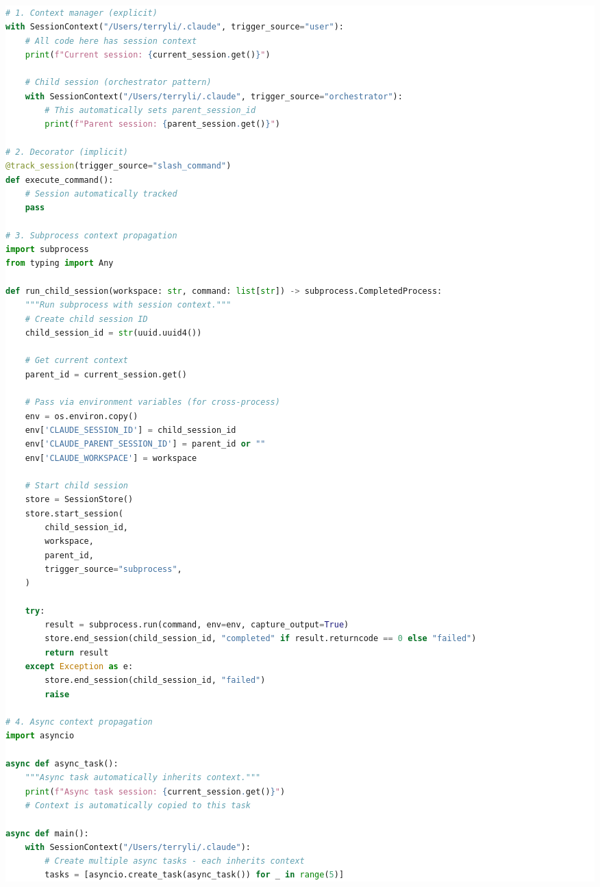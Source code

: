 ```python
# 1. Context manager (explicit)
with SessionContext("/Users/terryli/.claude", trigger_source="user"):
    # All code here has session context
    print(f"Current session: {current_session.get()}")

    # Child session (orchestrator pattern)
    with SessionContext("/Users/terryli/.claude", trigger_source="orchestrator"):
        # This automatically sets parent_session_id
        print(f"Parent session: {parent_session.get()}")

# 2. Decorator (implicit)
@track_session(trigger_source="slash_command")
def execute_command():
    # Session automatically tracked
    pass

# 3. Subprocess context propagation
import subprocess
from typing import Any

def run_child_session(workspace: str, command: list[str]) -> subprocess.CompletedProcess:
    """Run subprocess with session context."""
    # Create child session ID
    child_session_id = str(uuid.uuid4())

    # Get current context
    parent_id = current_session.get()

    # Pass via environment variables (for cross-process)
    env = os.environ.copy()
    env['CLAUDE_SESSION_ID'] = child_session_id
    env['CLAUDE_PARENT_SESSION_ID'] = parent_id or ""
    env['CLAUDE_WORKSPACE'] = workspace

    # Start child session
    store = SessionStore()
    store.start_session(
        child_session_id,
        workspace,
        parent_id,
        trigger_source="subprocess",
    )

    try:
        result = subprocess.run(command, env=env, capture_output=True)
        store.end_session(child_session_id, "completed" if result.returncode == 0 else "failed")
        return result
    except Exception as e:
        store.end_session(child_session_id, "failed")
        raise

# 4. Async context propagation
import asyncio

async def async_task():
    """Async task automatically inherits context."""
    print(f"Async task session: {current_session.get()}")
    # Context is automatically copied to this task

async def main():
    with SessionContext("/Users/terryli/.claude"):
        # Create multiple async tasks - each inherits context
        tasks = [asyncio.create_task(async_task()) for _ in range(5)]
```